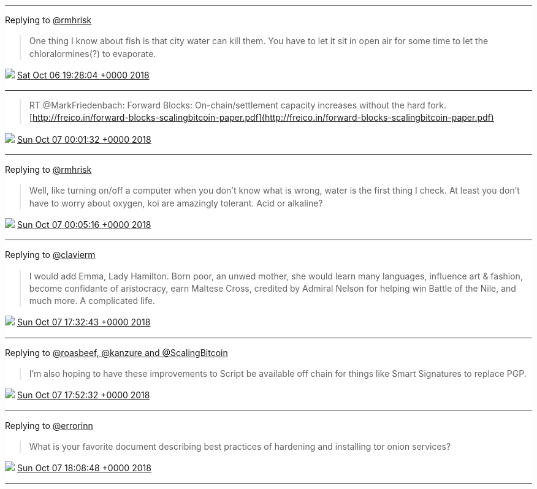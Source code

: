 ----

Replying to [@rmhrisk](https://twitter.com/rmhrisk/status/1048643059439697920)

> One thing I know about fish is that city water can kill them. You have to let it sit in open air for some time to let the chloralormines(?) to evaporate.

<img src="{{ site.url }}{{ site.baseurl }}/assets/images/media/tweet.ico" width="30" /> [Sat Oct 06 19:28:04 +0000 2018](https://twitter.com/ChristopherA/status/1048656153733787648)

----

> RT @MarkFriedenbach: Forward Blocks: On-chain/settlement capacity increases without the hard fork. [http://freico.in/forward-blocks-scalingbitcoin-paper.pdf](http://freico.in/forward-blocks-scalingbitcoin-paper.pdf)

<img src="{{ site.url }}{{ site.baseurl }}/assets/images/media/tweet.ico" width="30" /> [Sun Oct 07 00:01:32 +0000 2018](https://twitter.com/ChristopherA/status/1048724971864743936)

----

Replying to [@rmhrisk](https://twitter.com/rmhrisk/status/1048671885725057024)

> Well, like turning on/off a computer when you don’t know what is wrong, water is the first thing I check. At least you don’t have to worry about oxygen, koi are amazingly tolerant. Acid or alkaline?

<img src="{{ site.url }}{{ site.baseurl }}/assets/images/media/tweet.ico" width="30" /> [Sun Oct 07 00:05:16 +0000 2018](https://twitter.com/ChristopherA/status/1048725912403865601)

----

Replying to [@clavierm](https://twitter.com/clavierm/status/1048840929396903936)

> I would add Emma, Lady Hamilton. Born poor, an unwed mother, she would learn many languages, influence art &amp; fashion, become confidante of aristocracy, earn Maltese Cross, credited by Admiral Nelson for helping win Battle of the Nile, and much more. A complicated life.

<img src="{{ site.url }}{{ site.baseurl }}/assets/images/media/tweet.ico" width="30" /> [Sun Oct 07 17:32:43 +0000 2018](https://twitter.com/ChristopherA/status/1048989511856734209)

----

Replying to [@roasbeef, @kanzure and @ScalingBitcoin](https://twitter.com/roasbeef/status/1048849245074337792)

> I’m also hoping to have these improvements to Script be available off chain for things like Smart Signatures to replace PGP.

<img src="{{ site.url }}{{ site.baseurl }}/assets/images/media/tweet.ico" width="30" /> [Sun Oct 07 17:52:32 +0000 2018](https://twitter.com/ChristopherA/status/1048994498393530368)

----

Replying to [@errorinn](https://twitter.com/errorinn/status/1048791138394562561)

> What is your favorite document describing best practices of hardening and installing tor onion services?

<img src="{{ site.url }}{{ site.baseurl }}/assets/images/media/tweet.ico" width="30" /> [Sun Oct 07 18:08:48 +0000 2018](https://twitter.com/ChristopherA/status/1048998593409892353)

----
